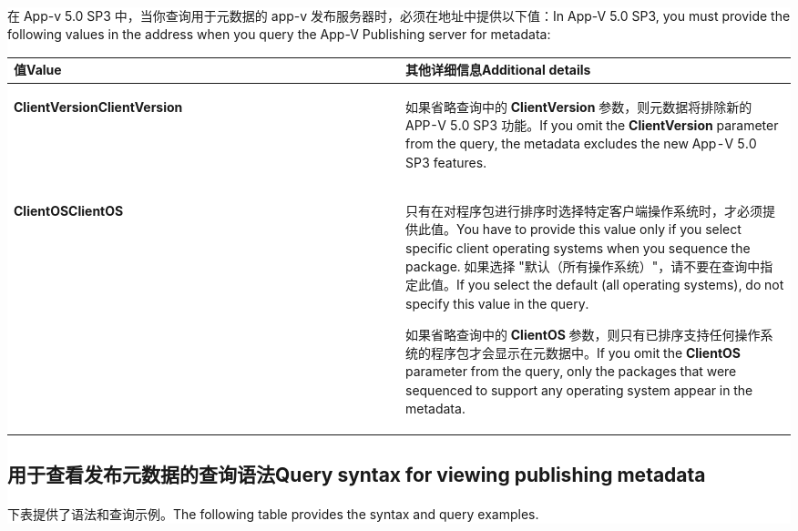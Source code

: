 
<span data-ttu-id="1cde4-112">在 App-v 5.0 SP3 中，当你查询用于元数据的 app-v 发布服务器时，必须在地址中提供以下值：</span><span class="sxs-lookup"><span data-stu-id="1cde4-112">In App-V 5.0 SP3, you must provide the following values in the address when you query the App-V Publishing server for metadata:</span></span>

<table>
<colgroup>
<col width="50%" />
<col width="50%" />
</colgroup>
<thead>
<tr class="header">
<th align="left"><span data-ttu-id="1cde4-113">值</span><span class="sxs-lookup"><span data-stu-id="1cde4-113">Value</span></span></th>
<th align="left"><span data-ttu-id="1cde4-114">其他详细信息</span><span class="sxs-lookup"><span data-stu-id="1cde4-114">Additional details</span></span></th>
</tr>
</thead>
<tbody>
<tr class="odd">
<td align="left"><p><strong><span data-ttu-id="1cde4-115">ClientVersion</span><span class="sxs-lookup"><span data-stu-id="1cde4-115">ClientVersion</span></span></strong></p></td>
<td align="left"><p><span data-ttu-id="1cde4-116">如果省略查询中的 <strong> ClientVersion </strong> 参数，则元数据将排除新的 APP-V 5.0 SP3 功能。</span><span class="sxs-lookup"><span data-stu-id="1cde4-116">If you omit the <strong>ClientVersion</strong> parameter from the query, the metadata excludes the new App-V 5.0 SP3 features.</span></span></p></td>
</tr>
<tr class="even">
<td align="left"><p><strong><span data-ttu-id="1cde4-117">ClientOS</span><span class="sxs-lookup"><span data-stu-id="1cde4-117">ClientOS</span></span></strong></p></td>
<td align="left"><p><span data-ttu-id="1cde4-118">只有在对程序包进行排序时选择特定客户端操作系统时，才必须提供此值。</span><span class="sxs-lookup"><span data-stu-id="1cde4-118">You have to provide this value only if you select specific client operating systems when you sequence the package.</span></span> <span data-ttu-id="1cde4-119">如果选择 "默认（所有操作系统）"，请不要在查询中指定此值。</span><span class="sxs-lookup"><span data-stu-id="1cde4-119">If you select the default (all operating systems), do not specify this value in the query.</span></span></p>
<p><span data-ttu-id="1cde4-120">如果省略查询中的 <strong> ClientOS </strong> 参数，则只有已排序支持任何操作系统的程序包才会显示在元数据中。</span><span class="sxs-lookup"><span data-stu-id="1cde4-120">If you omit the <strong>ClientOS</strong> parameter from the query, only the packages that were sequenced to support any operating system appear in the metadata.</span></span></p></td>
</tr>
</tbody>
</table>



## <a href="" id="bkmk-syntax-view-pub-meta"></a><span data-ttu-id="1cde4-121">用于查看发布元数据的查询语法</span><span class="sxs-lookup"><span data-stu-id="1cde4-121">Query syntax for viewing publishing metadata</span></span>


<span data-ttu-id="1cde4-122">下表提供了语法和查询示例。</span><span class="sxs-lookup"><span data-stu-id="1cde4-122">The following table provides the syntax and query examples.</span></span>
